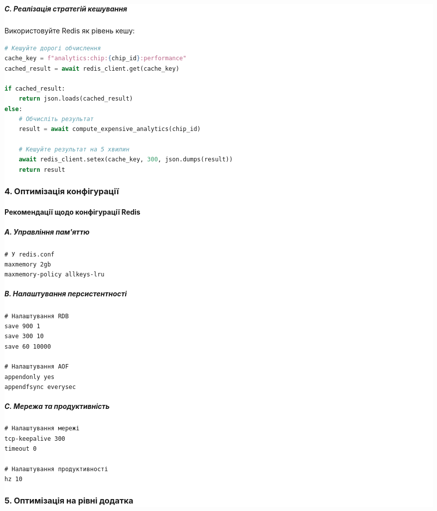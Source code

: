 ##### C. Реалізація стратегій кешування
Використовуйте Redis як рівень кешу:
```python
# Кешуйте дорогі обчислення
cache_key = f"analytics:chip:{chip_id}:performance"
cached_result = await redis_client.get(cache_key)

if cached_result:
    return json.loads(cached_result)
else:
    # Обчисліть результат
    result = await compute_expensive_analytics(chip_id)
    
    # Кешуйте результат на 5 хвилин
    await redis_client.setex(cache_key, 300, json.dumps(result))
    return result
```

### 4. Оптимізація конфігурації

#### Рекомендації щодо конфігурації Redis

##### A. Управління пам'яттю
```
# У redis.conf
maxmemory 2gb
maxmemory-policy allkeys-lru
```

##### B. Налаштування персистентності
```
# Налаштування RDB
save 900 1
save 300 10
save 60 10000

# Налаштування AOF
appendonly yes
appendfsync everysec
```

##### C. Мережа та продуктивність
```
# Налаштування мережі
tcp-keepalive 300
timeout 0

# Налаштування продуктивності
hz 10
```

### 5. Оптимізація на рівні додатка
